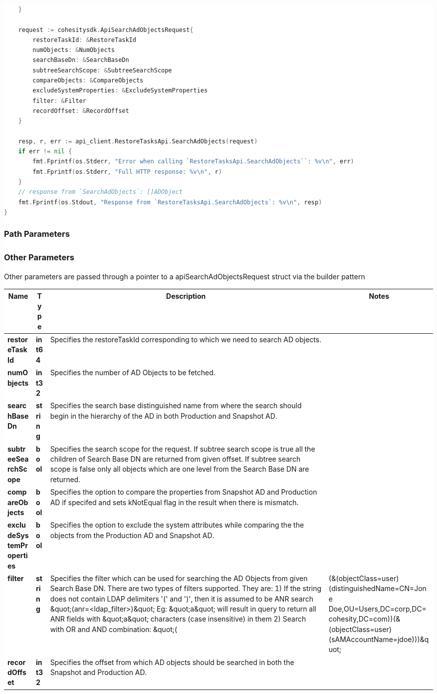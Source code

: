 ```go
    }

    request := cohesitysdk.ApiSearchAdObjectsRequest{
        restoreTaskId: &RestoreTaskId
        numObjects: &NumObjects
        searchBaseDn: &SearchBaseDn
        subtreeSearchScope: &SubtreeSearchScope
        compareObjects: &CompareObjects
        excludeSystemProperties: &ExcludeSystemProperties
        filter: &Filter
        recordOffset: &RecordOffset
    }

    resp, r, err := api_client.RestoreTasksApi.SearchAdObjects(request)
    if err != nil {
        fmt.Fprintf(os.Stderr, "Error when calling `RestoreTasksApi.SearchAdObjects``: %v\n", err)
        fmt.Fprintf(os.Stderr, "Full HTTP response: %v\n", r)
    }
    // response from `SearchAdObjects`: []ADObject
    fmt.Fprintf(os.Stdout, "Response from `RestoreTasksApi.SearchAdObjects`: %v\n", resp)
}
```

### Path Parameters



### Other Parameters

Other parameters are passed through a pointer to a apiSearchAdObjectsRequest struct via the builder pattern


Name | Type | Description  | Notes
------------- | ------------- | ------------- | -------------
 **restoreTaskId** | **int64** | Specifies the restoreTaskId corresponding to which we need to search AD objects. | 
 **numObjects** | **int32** | Specifies the number of AD Objects to be fetched. | 
 **searchBaseDn** | **string** | Specifies the search base distinguished name from where the search should begin in the hierarchy of the AD in both Production and Snapshot AD. | 
 **subtreeSearchScope** | **bool** | Specifies the search scope for the request. If subtree search scope is true all the children of Search Base DN are returned from given offset. If subtree search scope is false only all objects which are one level from the Search Base DN are returned. | 
 **compareObjects** | **bool** | Specifies the option to compare the properties from Snapshot AD and Production AD if specifed and sets kNotEqual flag in the result when there is mismatch. | 
 **excludeSystemProperties** | **bool** | Specifies the option to exclude the system attributes while comparing the the objects from the Production AD and Snapshot AD. | 
 **filter** | **string** | Specifies the filter which can be used for searching the AD Objects from given Search Base DN. There are two types of filters supported. They are: 1) If the string does not contain LDAP delimiters &#39;(&#39; and &#39;)&#39;, then it is assumed to be ANR search \&quot;(anr&#x3D;&lt;ldap_filter&gt;)\&quot; Eg: \&quot;a\&quot; will result in query to return all ANR fields with \&quot;a\&quot; characters (case insensitive) in them 2) Search with OR and AND combination: \&quot;(|(&amp;(objectClass&#x3D;user)(distinguishedName&#x3D;CN&#x3D;Jone Doe,OU&#x3D;Users,DC&#x3D;corp,DC&#x3D;cohesity,DC&#x3D;com))(&amp;(objectClass&#x3D;user) (sAMAccountName&#x3D;jdoe)))\&quot; | 
 **recordOffset** | **int32** | Specifies the offset from which AD objects should be searched in both the Snapshot and Production AD. | 

